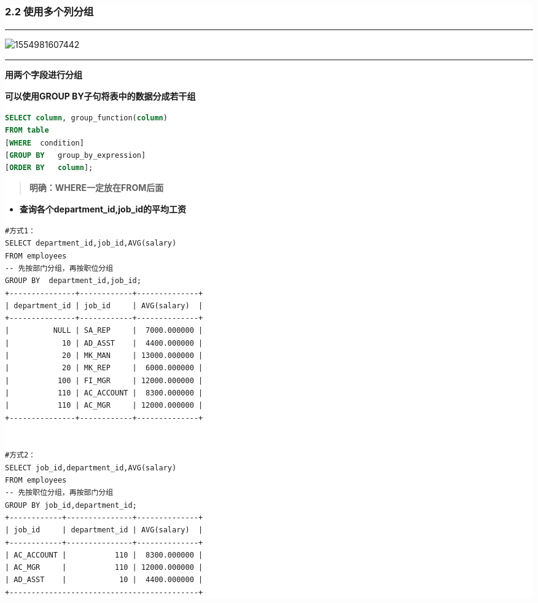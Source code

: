 



### 2.2 使用多个列分组

---

![1554981607442](https://cdn.jsdelivr.net/gh/fgcy-333/gitnote-images/1554981607442.png)

---



**用两个字段进行分组**

**可以使用GROUP BY子句将表中的数据分成若干组**

```sql
SELECT column, group_function(column)
FROM table
[WHERE	condition]
[GROUP BY	group_by_expression]
[ORDER BY	column];
```

> **明确：WHERE一定放在FROM后面**



- **查询各个department_id,job_id的平均工资**

~~~mysql
#方式1：
SELECT department_id,job_id,AVG(salary)
FROM employees
-- 先按部门分组，再按职位分组
GROUP BY  department_id,job_id;
+---------------+------------+--------------+
| department_id | job_id     | AVG(salary)  |
+---------------+------------+--------------+
|          NULL | SA_REP     |  7000.000000 |
|            10 | AD_ASST    |  4400.000000 |
|            20 | MK_MAN     | 13000.000000 |
|            20 | MK_REP     |  6000.000000 |
|           100 | FI_MGR     | 12000.000000 |
|           110 | AC_ACCOUNT |  8300.000000 |
|           110 | AC_MGR     | 12000.000000 |
+---------------+------------+--------------+


#方式2：
SELECT job_id,department_id,AVG(salary)
FROM employees
-- 先按职位分组，再按部门分组
GROUP BY job_id,department_id;
+------------+---------------+--------------+
| job_id     | department_id | AVG(salary)  |
+------------+---------------+--------------+
| AC_ACCOUNT |           110 |  8300.000000 |
| AC_MGR     |           110 | 12000.000000 |
| AD_ASST    |            10 |  4400.000000 |
+-------------------------------------------+
~~~

